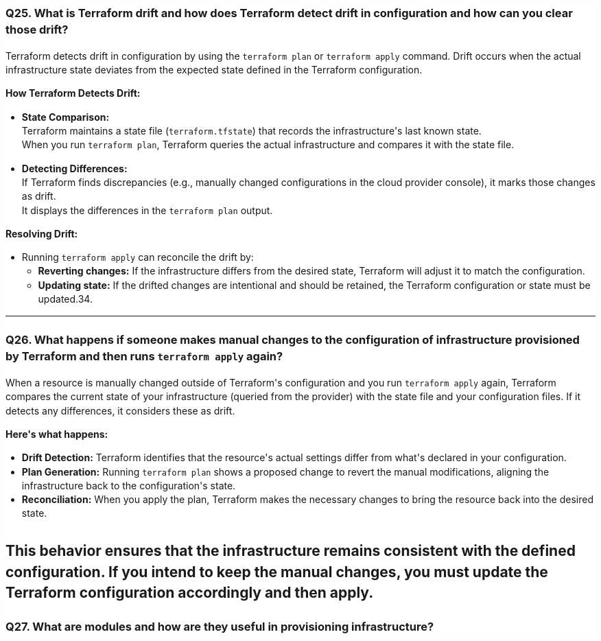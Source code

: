 ### Q25. What is Terraform drift and how does Terraform detect drift in configuration and how can you clear those drift?

Terraform detects drift in configuration by using the `terraform plan` or `terraform apply` command. Drift occurs when the actual infrastructure state deviates from the expected state defined in the Terraform configuration.

**How Terraform Detects Drift:**

- **State Comparison:**  
  Terraform maintains a state file (`terraform.tfstate`) that records the infrastructure's last known state.  
  When you run `terraform plan`, Terraform queries the actual infrastructure and compares it with the state file.

- **Detecting Differences:**  
  If Terraform finds discrepancies (e.g., manually changed configurations in the cloud provider console), it marks those changes as drift.  
  It displays the differences in the `terraform plan` output.

**Resolving Drift:**

- Running `terraform apply` can reconcile the drift by:
  - **Reverting changes:** If the infrastructure differs from the desired state, Terraform will adjust it to match the configuration.
  - **Updating state:** If the drifted changes are intentional and should be retained, the Terraform configuration or state must be updated.34. 
---

### Q26. What happens if someone makes manual changes to the configuration of infrastructure provisioned by Terraform and then runs `terraform apply` again?

When a resource is manually changed outside of Terraform's configuration and you run `terraform apply` again, Terraform compares the current state of your infrastructure (queried from the provider) with the state file and your configuration files. If it detects any differences, it considers these as drift.

**Here's what happens:**

- **Drift Detection:** Terraform identifies that the resource's actual settings differ from what's declared in your configuration.
- **Plan Generation:** Running `terraform plan` shows a proposed change to revert the manual modifications, aligning the infrastructure back to the configuration's state.
- **Reconciliation:** When you apply the plan, Terraform makes the necessary changes to bring the resource back into the desired state.

This behavior ensures that the infrastructure remains consistent with the defined configuration. If you intend to keep the manual changes, you must update the Terraform configuration accordingly and then apply.
---

### Q27. What are modules and how are they useful in provisioning infrastructure?
